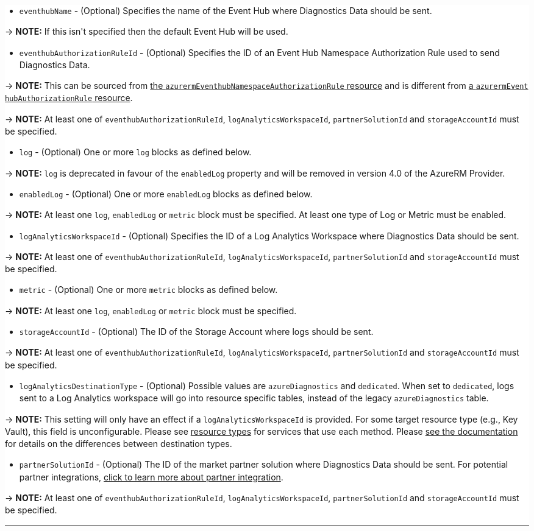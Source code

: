 *   `eventhubName` - (Optional) Specifies the name of the Event Hub where Diagnostics Data should be sent.

\-> **NOTE:** If this isn't specified then the default Event Hub will be used.

* `eventhubAuthorizationRuleId` - (Optional) Specifies the ID of an Event Hub Namespace Authorization Rule used to send Diagnostics Data.

\-> **NOTE:** This can be sourced from [the `azurermEventhubNamespaceAuthorizationRule` resource](eventhub_namespace_authorization_rule.html) and is different from [a `azurermEventhubAuthorizationRule` resource](eventhub_authorization_rule.html).

\-> **NOTE:** At least one of `eventhubAuthorizationRuleId`, `logAnalyticsWorkspaceId`, `partnerSolutionId` and `storageAccountId` must be specified.

* `log` - (Optional) One or more `log` blocks as defined below.

\-> **NOTE:** `log` is deprecated in favour of the `enabledLog` property and will be removed in version 4.0 of the AzureRM Provider.

* `enabledLog` - (Optional) One or more `enabledLog` blocks as defined below.

\-> **NOTE:** At least one `log`, `enabledLog` or `metric` block must be specified. At least one type of Log or Metric must be enabled.

* `logAnalyticsWorkspaceId` - (Optional) Specifies the ID of a Log Analytics Workspace where Diagnostics Data should be sent.

\-> **NOTE:** At least one of `eventhubAuthorizationRuleId`, `logAnalyticsWorkspaceId`, `partnerSolutionId` and `storageAccountId` must be specified.

* `metric` - (Optional) One or more `metric` blocks as defined below.

\-> **NOTE:** At least one `log`, `enabledLog` or `metric` block must be specified.

* `storageAccountId` - (Optional) The ID of the Storage Account where logs should be sent.

\-> **NOTE:** At least one of `eventhubAuthorizationRuleId`, `logAnalyticsWorkspaceId`, `partnerSolutionId` and `storageAccountId` must be specified.

* `logAnalyticsDestinationType` - (Optional) Possible values are `azureDiagnostics` and `dedicated`. When set to `dedicated`, logs sent to a Log Analytics workspace will go into resource specific tables, instead of the legacy `azureDiagnostics` table.

\-> **NOTE:** This setting will only have an effect if a `logAnalyticsWorkspaceId` is provided. For some target resource type (e.g., Key Vault), this field is unconfigurable. Please see [resource types](https://learn.microsoft.com/en-us/azure/azure-monitor/reference/tables/azurediagnostics#resource-types) for services that use each method. Please [see the documentation](https://docs.microsoft.com/azure/azure-monitor/platform/diagnostic-logs-stream-log-store#azure-diagnostics-vs-resource-specific) for details on the differences between destination types.

* `partnerSolutionId` - (Optional) The ID of the market partner solution where Diagnostics Data should be sent. For potential partner integrations, [click to learn more about partner integration](https://learn.microsoft.com/en-us/azure/partner-solutions/overview).

\-> **NOTE:** At least one of `eventhubAuthorizationRuleId`, `logAnalyticsWorkspaceId`, `partnerSolutionId` and `storageAccountId` must be specified.

***

